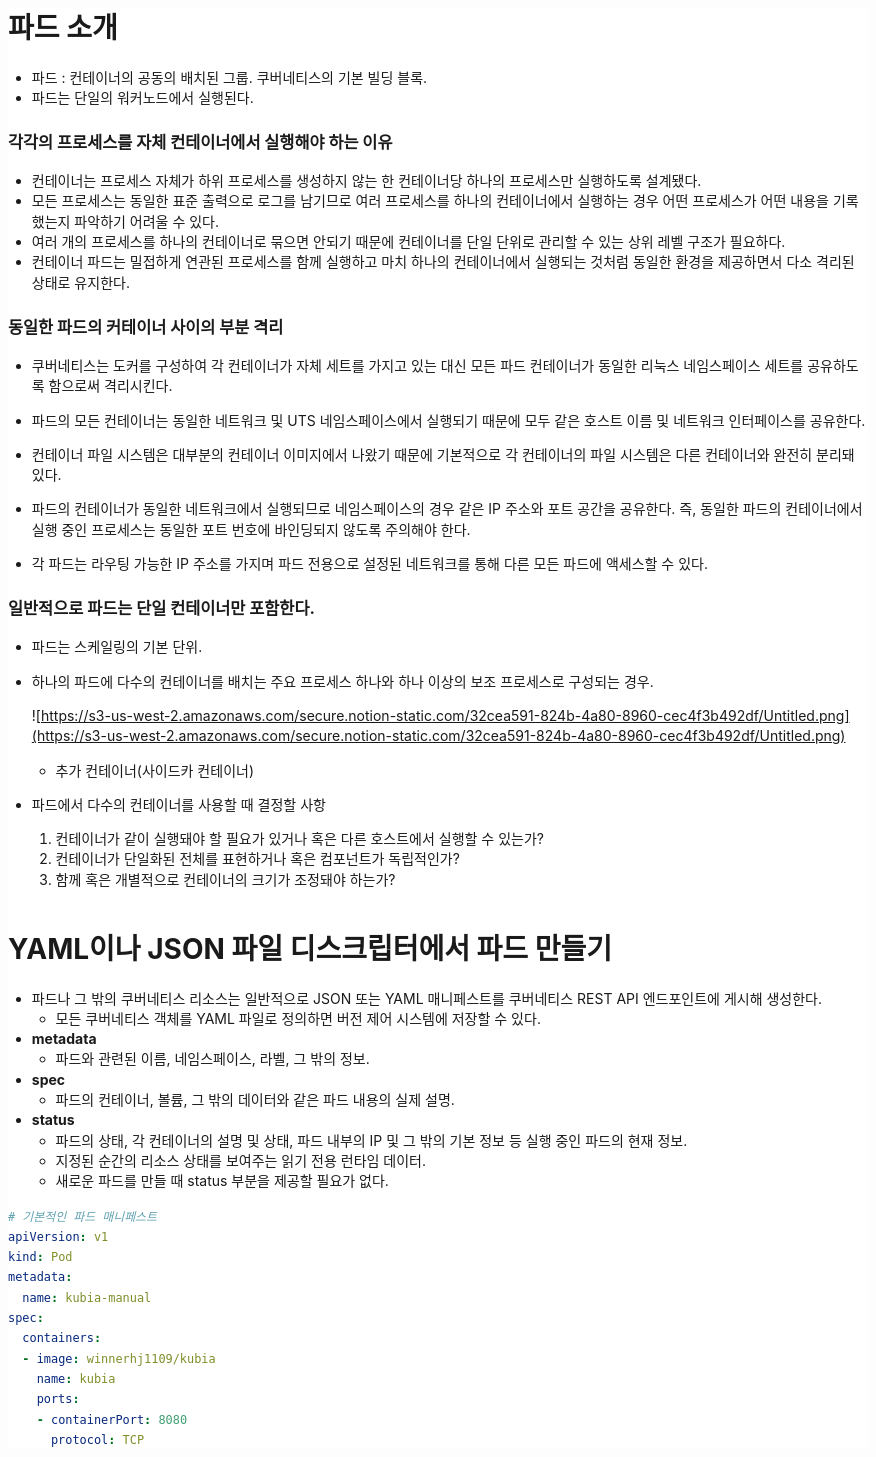 # 파드 소개

- 파드 : 컨테이너의 공동의 배치된 그룹. 쿠버네티스의 기본 빌딩 블록.
- 파드는 단일의 워커노드에서 실행된다.

### 각각의 프로세스를 자체 컨테이너에서 실행해야 하는 이유

- 컨테이너는 프로세스 자체가 하위 프로세스를 생성하지 않는 한 컨테이너당 하나의 프로세스만 실행하도록 설계됐다.
- 모든 프로세스는 동일한 표준 출력으로 로그를 남기므로 여러 프로세스를 하나의 컨테이너에서 실행하는 경우  어떤 프로세스가 어떤 내용을 기록했는지 파악하기 어려울 수 있다.
- 여러 개의 프로세스를 하나의 컨테이너로 묶으면 안되기 때문에 컨테이너를 단일 단위로 관리할 수 있는 상위 레벨 구조가 필요하다.
- 컨테이너 파드는 밀접하게 연관된 프로세스를 함께 실행하고 마치 하나의 컨테이너에서 실행되는 것처럼 동일한 환경을 제공하면서 다소 격리된 상태로 유지한다.

### 동일한 파드의 커테이너 사이의 부분 격리

- 쿠버네티스는 도커를 구성하여 각 컨테이너가 자체 세트를 가지고 있는 대신 모든 파드 컨테이너가 동일한 리눅스 네임스페이스 세트를 공유하도록 함으로써 격리시킨다.
- 파드의 모든 컨테이너는 동일한 네트워크 및 UTS 네임스페이스에서 실행되기 때문에 모두 같은 호스트 이름 및 네트워크 인터페이스를 공유한다.
- 컨테이너 파일 시스템은 대부분의 컨테이너 이미지에서 나왔기 때문에 기본적으로 각 컨테이너의 파일 시스템은 다른 컨테이너와 완전히 분리돼 있다.

- 파드의 컨테이너가 동일한 네트워크에서 실행되므로 네임스페이스의 경우 같은 IP 주소와 포트 공간을 공유한다. 즉, 동일한 파드의 컨테이너에서 실행 중인 프로세스는 동일한 포트 번호에 바인딩되지 않도록 주의해야 한다.

- 각 파드는 라우팅 가능한 IP 주소를 가지며 파드 전용으로 설정된 네트워크를 통해 다른 모든 파드에 액세스할 수 있다.

### 일반적으로 파드는 단일 컨테이너만 포함한다.

- 파드는 스케일링의 기본 단위.
- 하나의 파드에 다수의 컨테이너를 배치는 주요 프로세스 하나와 하나 이상의 보조 프로세스로 구성되는 경우.

    ![https://s3-us-west-2.amazonaws.com/secure.notion-static.com/32cea591-824b-4a80-8960-cec4f3b492df/Untitled.png](https://s3-us-west-2.amazonaws.com/secure.notion-static.com/32cea591-824b-4a80-8960-cec4f3b492df/Untitled.png)

    - 추가 컨테이너(사이드카 컨테이너)
- 파드에서 다수의 컨테이너를 사용할 때 결정할 사항
    1. 컨테이너가 같이 실행돼야 할 필요가 있거나 혹은 다른 호스트에서 실행할 수 있는가?
    2. 컨테이너가 단일화된 전체를 표현하거나 혹은 컴포넌트가 독립적인가?
    3. 함께 혹은 개별적으로 컨테이너의 크기가 조정돼야 하는가?

# YAML이나 JSON 파일 디스크립터에서 파드 만들기

- 파드나 그 밖의 쿠버네티스 리소스는 일반적으로 JSON 또는 YAML 매니페스트를 쿠버네티스 REST API 엔드포인트에 게시해 생성한다.
    - 모든 쿠버네티스 객체를 YAML 파일로 정의하면 버전 제어 시스템에 저장할 수 있다.
- **metadata**
    - 파드와 관련된 이름, 네임스페이스, 라벨, 그 밖의 정보.
- **spec**
    - 파드의 컨테이너, 볼륨, 그 밖의 데이터와 같은 파드 내용의 실제 설명.
- **status**
    - 파드의 상태, 각 컨테이너의 설명 및 상태, 파드 내부의 IP 및 그 밖의 기본 정보 등 실행 중인 파드의 현재 정보.
    - 지정된 순간의 리소스 상태를 보여주는 읽기 전용 런타임 데이터.
    - 새로운 파드를 만들 때 status 부분을 제공할 필요가 없다.

```yaml
# 기본적인 파드 매니페스트
apiVersion: v1
kind: Pod
metadata:
  name: kubia-manual
spec:
  containers:
  - image: winnerhj1109/kubia
    name: kubia
    ports:
    - containerPort: 8080
      protocol: TCP
```
